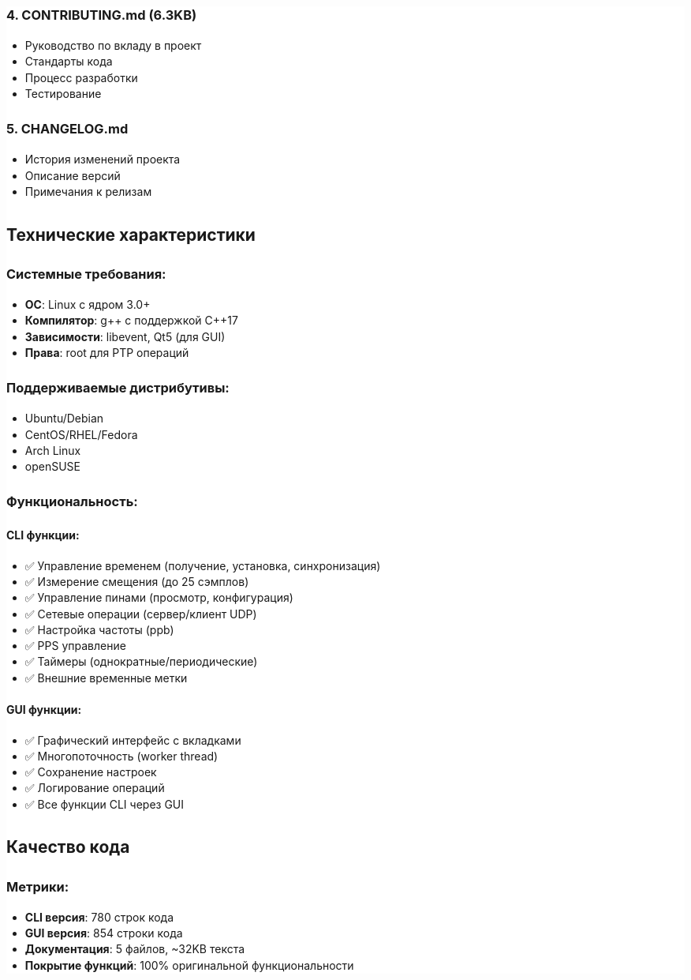 ### 4. CONTRIBUTING.md (6.3KB)
- Руководство по вкладу в проект
- Стандарты кода
- Процесс разработки
- Тестирование

### 5. CHANGELOG.md
- История изменений проекта
- Описание версий
- Примечания к релизам

## Технические характеристики

### Системные требования:
- **ОС**: Linux с ядром 3.0+
- **Компилятор**: g++ с поддержкой C++17
- **Зависимости**: libevent, Qt5 (для GUI)
- **Права**: root для PTP операций

### Поддерживаемые дистрибутивы:
- Ubuntu/Debian
- CentOS/RHEL/Fedora
- Arch Linux
- openSUSE

### Функциональность:

#### CLI функции:
- ✅ Управление временем (получение, установка, синхронизация)
- ✅ Измерение смещения (до 25 сэмплов)
- ✅ Управление пинами (просмотр, конфигурация)
- ✅ Сетевые операции (сервер/клиент UDP)
- ✅ Настройка частоты (ppb)
- ✅ PPS управление
- ✅ Таймеры (однократные/периодические)
- ✅ Внешние временные метки

#### GUI функции:
- ✅ Графический интерфейс с вкладками
- ✅ Многопоточность (worker thread)
- ✅ Сохранение настроек
- ✅ Логирование операций
- ✅ Все функции CLI через GUI

## Качество кода

### Метрики:
- **CLI версия**: 780 строк кода
- **GUI версия**: 854 строки кода
- **Документация**: 5 файлов, ~32KB текста
- **Покрытие функций**: 100% оригинальной функциональности
